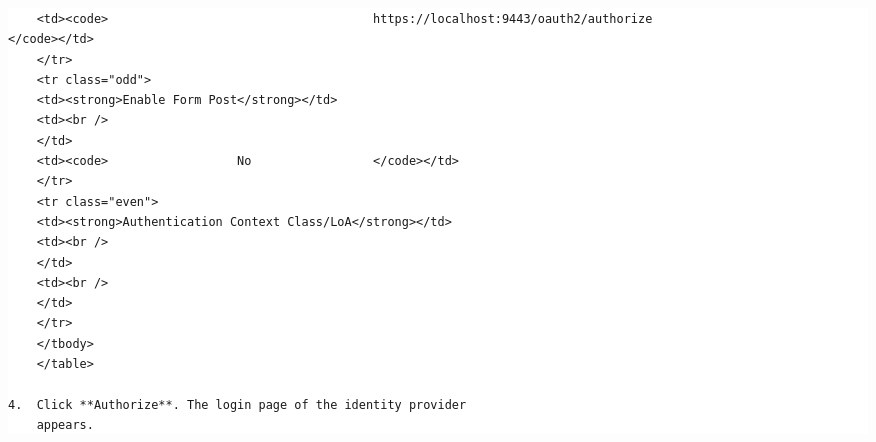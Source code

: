         <td><code>                                     https://localhost:9443/oauth2/authorize                                   </code></td>
        </tr>
        <tr class="odd">
        <td><strong>Enable Form Post</strong></td>
        <td><br />
        </td>
        <td><code>                  No                 </code></td>
        </tr>
        <tr class="even">
        <td><strong>Authentication Context Class/LoA</strong></td>
        <td><br />
        </td>
        <td><br />
        </td>
        </tr>
        </tbody>
        </table>

    4.  Click **Authorize**. The login page of the identity provider
        appears.  